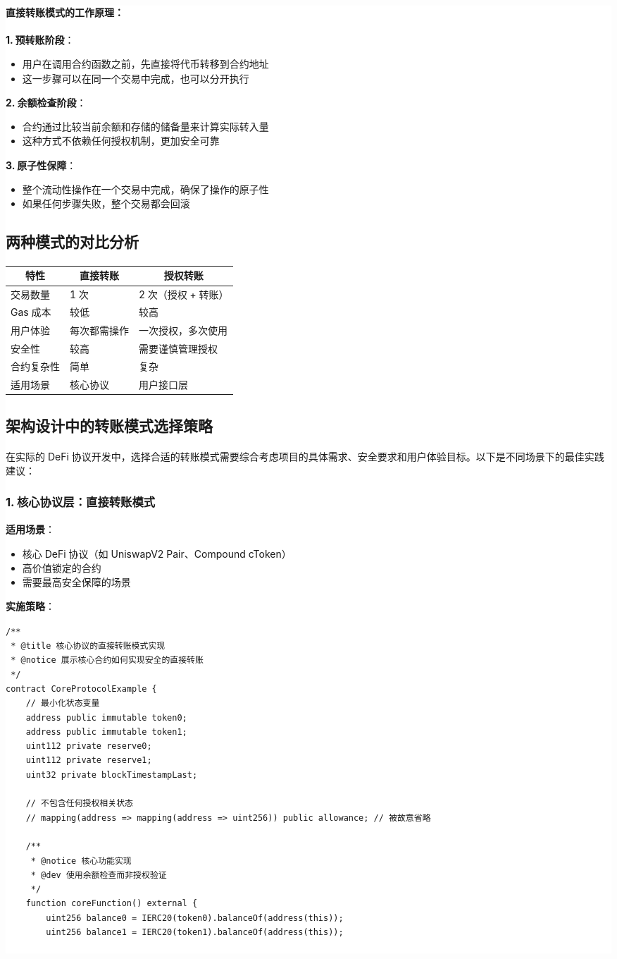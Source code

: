 #### 直接转账模式的工作原理：

**1. 预转账阶段**：
- 用户在调用合约函数之前，先直接将代币转移到合约地址
- 这一步骤可以在同一个交易中完成，也可以分开执行

**2. 余额检查阶段**：
- 合约通过比较当前余额和存储的储备量来计算实际转入量
- 这种方式不依赖任何授权机制，更加安全可靠

**3. 原子性保障**：
- 整个流动性操作在一个交易中完成，确保了操作的原子性
- 如果任何步骤失败，整个交易都会回滚

## 两种模式的对比分析

| 特性 | 直接转账 | 授权转账 |
|------|----------|----------|
| 交易数量 | 1 次 | 2 次（授权 + 转账）|
| Gas 成本 | 较低 | 较高 |
| 用户体验 | 每次都需操作 | 一次授权，多次使用 |
| 安全性 | 较高 | 需要谨慎管理授权 |
| 合约复杂性 | 简单 | 复杂 |
| 适用场景 | 核心协议 | 用户接口层 |

## 架构设计中的转账模式选择策略

在实际的 DeFi 协议开发中，选择合适的转账模式需要综合考虑项目的具体需求、安全要求和用户体验目标。以下是不同场景下的最佳实践建议：

### 1. 核心协议层：直接转账模式

**适用场景**：
- 核心 DeFi 协议（如 UniswapV2 Pair、Compound cToken）
- 高价值锁定的合约
- 需要最高安全保障的场景

**实施策略**：
```solidity
/**
 * @title 核心协议的直接转账模式实现
 * @notice 展示核心合约如何实现安全的直接转账
 */
contract CoreProtocolExample {
    // 最小化状态变量
    address public immutable token0;
    address public immutable token1;
    uint112 private reserve0;
    uint112 private reserve1;
    uint32 private blockTimestampLast;
    
    // 不包含任何授权相关状态
    // mapping(address => mapping(address => uint256)) public allowance; // 被故意省略
    
    /**
     * @notice 核心功能实现
     * @dev 使用余额检查而非授权验证
     */
    function coreFunction() external {
        uint256 balance0 = IERC20(token0).balanceOf(address(this));
        uint256 balance1 = IERC20(token1).balanceOf(address(this));
        
```